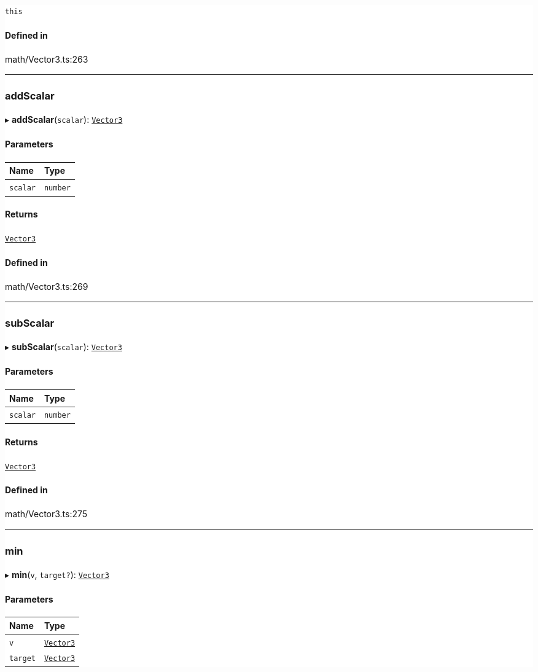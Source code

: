 `this`

#### Defined in

math/Vector3.ts:263

___

### addScalar

▸ **addScalar**(`scalar`): [`Vector3`](Vector3.md)

#### Parameters

| Name | Type |
| :------ | :------ |
| `scalar` | `number` |

#### Returns

[`Vector3`](Vector3.md)

#### Defined in

math/Vector3.ts:269

___

### subScalar

▸ **subScalar**(`scalar`): [`Vector3`](Vector3.md)

#### Parameters

| Name | Type |
| :------ | :------ |
| `scalar` | `number` |

#### Returns

[`Vector3`](Vector3.md)

#### Defined in

math/Vector3.ts:275

___

### min

▸ **min**(`v`, `target?`): [`Vector3`](Vector3.md)

#### Parameters

| Name | Type |
| :------ | :------ |
| `v` | [`Vector3`](Vector3.md) |
| `target` | [`Vector3`](Vector3.md) |
